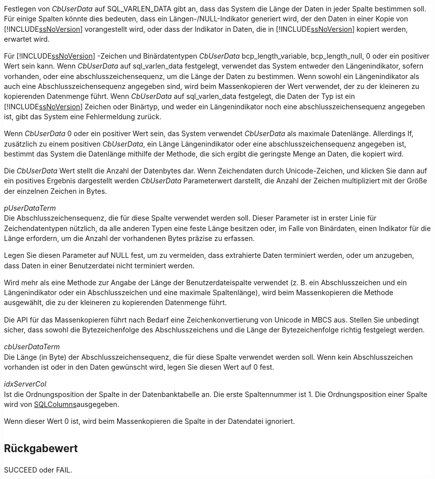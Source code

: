  Festlegen von *CbUserData* auf SQL_VARLEN_DATA gibt an, dass das System die Länge der Daten in jeder Spalte bestimmen soll. Für einige Spalten könnte dies bedeuten, dass ein Längen-/NULL-Indikator generiert wird, der den Daten in einer Kopie von [!INCLUDE[ssNoVersion](../../includes/ssnoversion-md.md)] vorangestellt wird, oder dass der Indikator in Daten, die in [!INCLUDE[ssNoVersion](../../includes/ssnoversion-md.md)] kopiert werden, erwartet wird.  
  
 Für [!INCLUDE[ssNoVersion](../../includes/ssnoversion-md.md)] -Zeichen und Binärdatentypen *CbUserData* bcp_length_variable, bcp_length_null, 0 oder ein positiver Wert sein kann. Wenn *CbUserData* auf sql_varlen_data festgelegt, verwendet das System entweder den Längenindikator, sofern vorhanden, oder eine abschlusszeichensequenz, um die Länge der Daten zu bestimmen. Wenn sowohl ein Längenindikator als auch eine Abschlusszeichensequenz angegeben sind, wird beim Massenkopieren der Wert verwendet, der zu der kleineren zu kopierenden Datenmenge führt. Wenn *CbUserData* auf sql_varlen_data festgelegt, die Daten der Typ ist ein [!INCLUDE[ssNoVersion](../../includes/ssnoversion-md.md)] Zeichen oder Binärtyp, und weder ein Längenindikator noch eine abschlusszeichensequenz angegeben ist, gibt das System eine Fehlermeldung zurück.  
  
 Wenn *CbUserData* 0 oder ein positiver Wert sein, das System verwendet *CbUserData* als maximale Datenlänge. Allerdings If, zusätzlich zu einem positiven *CbUserData*, ein Länge Längenindikator oder eine abschlusszeichensequenz angegeben ist, bestimmt das System die Datenlänge mithilfe der Methode, die sich ergibt die geringste Menge an Daten, die kopiert wird.  
  
 Die *CbUserData* Wert stellt die Anzahl der Datenbytes dar. Wenn Zeichendaten durch Unicode-Zeichen, und klicken Sie dann auf ein positives Ergebnis dargestellt werden *CbUserData* Parameterwert darstellt, die Anzahl der Zeichen multipliziert mit der Größe der einzelnen Zeichen in Bytes.  
  
 *pUserDataTerm*  
 Die Abschlusszeichensequenz, die für diese Spalte verwendet werden soll. Dieser Parameter ist in erster Linie für Zeichendatentypen nützlich, da alle anderen Typen eine feste Länge besitzen oder, im Falle von Binärdaten, einen Indikator für die Länge erfordern, um die Anzahl der vorhandenen Bytes präzise zu erfassen.  
  
 Legen Sie diesen Parameter auf NULL fest, um zu vermeiden, dass extrahierte Daten terminiert werden, oder um anzugeben, dass Daten in einer Benutzerdatei nicht terminiert werden.  
  
 Wird mehr als eine Methode zur Angabe der Länge der Benutzerdateispalte verwendet (z. B. ein Abschlusszeichen und ein Längenindikator oder ein Abschlusszeichen und eine maximale Spaltenlänge), wird beim Massenkopieren die Methode ausgewählt, die zu der kleineren zu kopierenden Datenmenge führt.  
  
 Die API für das Massenkopieren führt nach Bedarf eine Zeichenkonvertierung von Unicode in MBCS aus. Stellen Sie unbedingt sicher, dass sowohl die Bytezeichenfolge des Abschlusszeichens und die Länge der Bytezeichenfolge richtig festgelegt werden.  
  
 *cbUserDataTerm*  
 Die Länge (in Byte) der Abschlusszeichensequenz, die für diese Spalte verwendet werden soll. Wenn kein Abschlusszeichen vorhanden ist oder in den Daten gewünscht wird, legen Sie diesen Wert auf 0 fest.  
  
 *idxServerCol*  
 Ist die Ordnungsposition der Spalte in der Datenbanktabelle an. Die erste Spaltennummer ist 1. Die Ordnungsposition einer Spalte wird von [SQLColumns](../../relational-databases/native-client-odbc-api/sqlcolumns.md)ausgegeben.  
  
 Wenn dieser Wert 0 ist, wird beim Massenkopieren die Spalte in der Datendatei ignoriert.  
  
## <a name="returns"></a>Rückgabewert  
 SUCCEED oder FAIL.  
  